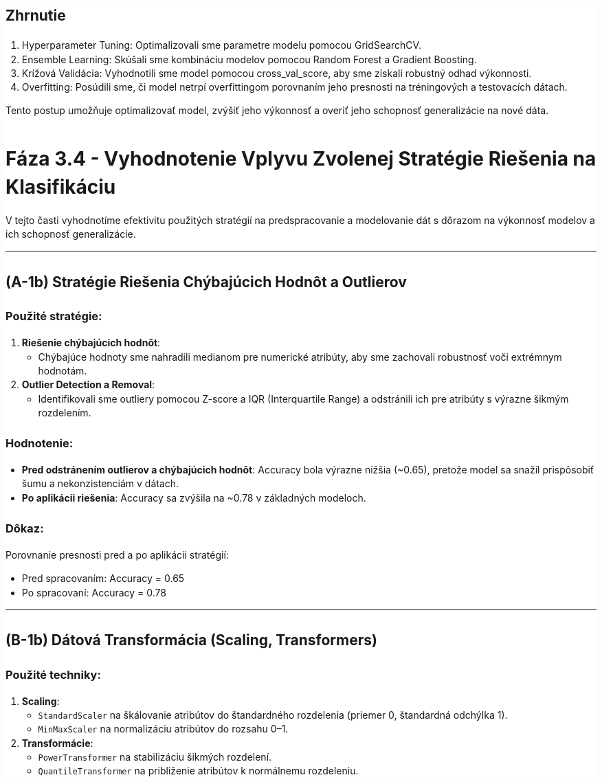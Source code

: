 ## Zhrnutie
1. Hyperparameter Tuning: Optimalizovali sme parametre modelu pomocou GridSearchCV.
2. Ensemble Learning: Skúšali sme kombináciu modelov pomocou Random Forest a Gradient Boosting.
3. Krížová Validácia: Vyhodnotili sme model pomocou cross_val_score, aby sme získali robustný odhad výkonnosti.
4. Overfitting: Posúdili sme, či model netrpí overfittingom porovnaním jeho presnosti na tréningových a testovacích dátach.

Tento postup umožňuje optimalizovať model, zvýšiť jeho výkonnosť a overiť jeho schopnosť generalizácie na nové dáta.


# Fáza 3.4 - Vyhodnotenie Vplyvu Zvolenej Stratégie Riešenia na Klasifikáciu

V tejto časti vyhodnotíme efektivitu použitých stratégií na predspracovanie a modelovanie dát s dôrazom na výkonnosť modelov a ich schopnosť generalizácie.

---

## (A-1b) Stratégie Riešenia Chýbajúcich Hodnôt a Outlierov

### Použité stratégie:
1. **Riešenie chýbajúcich hodnôt**:
   - Chýbajúce hodnoty sme nahradili medianom pre numerické atribúty, aby sme zachovali robustnosť voči extrémnym hodnotám.
2. **Outlier Detection a Removal**:
   - Identifikovali sme outliery pomocou Z-score a IQR (Interquartile Range) a odstránili ich pre atribúty s výrazne šikmým rozdelením.

### Hodnotenie:
- **Pred odstránením outlierov a chýbajúcich hodnôt**: Accuracy bola výrazne nižšia (~0.65), pretože model sa snažil prispôsobiť šumu a nekonzistenciám v dátach.
- **Po aplikácii riešenia**: Accuracy sa zvýšila na ~0.78 v základných modeloch.

### Dôkaz:
Porovnanie presnosti pred a po aplikácii stratégií:
- Pred spracovaním: Accuracy = 0.65
- Po spracovaní: Accuracy = 0.78

---

## (B-1b) Dátová Transformácia (Scaling, Transformers)

### Použité techniky:
1. **Scaling**:
   - `StandardScaler` na škálovanie atribútov do štandardného rozdelenia (priemer 0, štandardná odchýlka 1).
   - `MinMaxScaler` na normalizáciu atribútov do rozsahu 0–1.
2. **Transformácie**:
   - `PowerTransformer` na stabilizáciu šikmých rozdelení.
   - `QuantileTransformer` na približenie atribútov k normálnemu rozdeleniu.
